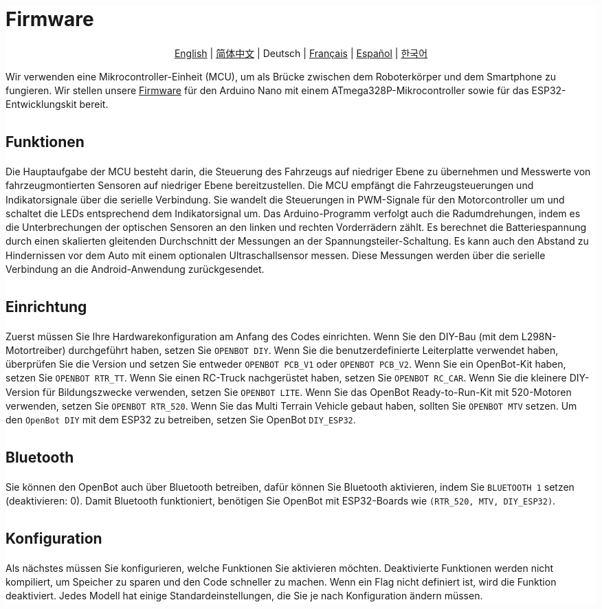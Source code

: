 # Firmware

<p align="center">
  <a href="README.md">English</a> |
  <a href="README.zh-CN.md">简体中文</a> |
  <span>Deutsch</span> |
  <a href="README.fr-FR.md">Français</a> |
  <a href="README.es-ES.md">Español</a> |
  <a href="README.ko-KR.md">한국어</a>
</p>

Wir verwenden eine Mikrocontroller-Einheit (MCU), um als Brücke zwischen dem Roboterkörper und dem Smartphone zu fungieren. Wir stellen unsere [Firmware](openbot/openbot.ino) für den Arduino Nano mit einem ATmega328P-Mikrocontroller sowie für das ESP32-Entwicklungskit bereit.

## Funktionen

Die Hauptaufgabe der MCU besteht darin, die Steuerung des Fahrzeugs auf niedriger Ebene zu übernehmen und Messwerte von fahrzeugmontierten Sensoren auf niedriger Ebene bereitzustellen. Die MCU empfängt die Fahrzeugsteuerungen und Indikatorsignale über die serielle Verbindung. Sie wandelt die Steuerungen in PWM-Signale für den Motorcontroller um und schaltet die LEDs entsprechend dem Indikatorsignal um. Das Arduino-Programm verfolgt auch die Radumdrehungen, indem es die Unterbrechungen der optischen Sensoren an den linken und rechten Vorderrädern zählt. Es berechnet die Batteriespannung durch einen skalierten gleitenden Durchschnitt der Messungen an der Spannungsteiler-Schaltung. Es kann auch den Abstand zu Hindernissen vor dem Auto mit einem optionalen Ultraschallsensor messen. Diese Messungen werden über die serielle Verbindung an die Android-Anwendung zurückgesendet.

## Einrichtung

Zuerst müssen Sie Ihre Hardwarekonfiguration am Anfang des Codes einrichten. Wenn Sie den DIY-Bau (mit dem L298N-Motortreiber) durchgeführt haben, setzen Sie `OPENBOT DIY`. Wenn Sie die benutzerdefinierte Leiterplatte verwendet haben, überprüfen Sie die Version und setzen Sie entweder `OPENBOT PCB_V1` oder `OPENBOT PCB_V2`. Wenn Sie ein OpenBot-Kit haben, setzen Sie `OPENBOT RTR_TT`. Wenn Sie einen RC-Truck nachgerüstet haben, setzen Sie `OPENBOT RC_CAR`. Wenn Sie die kleinere DIY-Version für Bildungszwecke verwenden, setzen Sie `OPENBOT LITE`. Wenn Sie das OpenBot Ready-to-Run-Kit mit 520-Motoren verwenden, setzen Sie `OPENBOT RTR_520`. Wenn Sie das Multi Terrain Vehicle gebaut haben, sollten Sie `OPENBOT MTV` setzen. Um den `OpenBot DIY` mit dem ESP32 zu betreiben, setzen Sie OpenBot `DIY_ESP32`.

## Bluetooth

Sie können den OpenBot auch über Bluetooth betreiben, dafür können Sie Bluetooth aktivieren, indem Sie `BLUETOOTH 1` setzen (deaktivieren: 0). Damit Bluetooth funktioniert, benötigen Sie OpenBot mit ESP32-Boards wie `(RTR_520, MTV, DIY_ESP32)`.

## Konfiguration

Als nächstes müssen Sie konfigurieren, welche Funktionen Sie aktivieren möchten. Deaktivierte Funktionen werden nicht kompiliert, um Speicher zu sparen und den Code schneller zu machen. Wenn ein Flag nicht definiert ist, wird die Funktion deaktiviert. Jedes Modell hat einige Standardeinstellungen, die Sie je nach Konfiguration ändern müssen.
